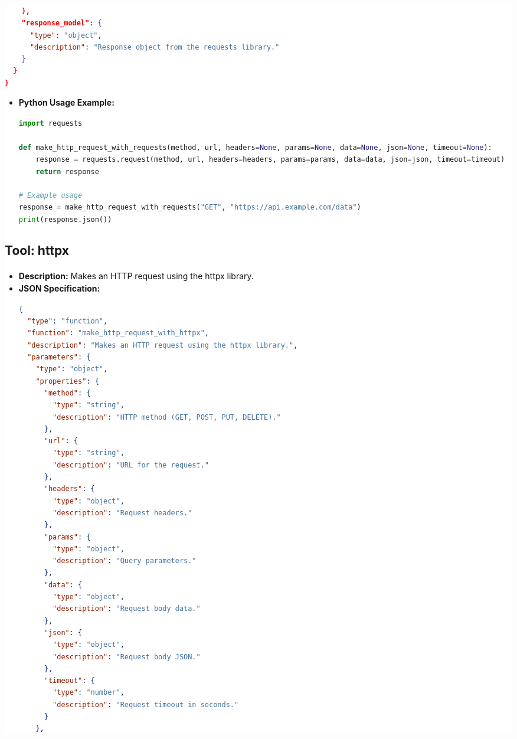   ```json
      },
      "response_model": {
        "type": "object",
        "description": "Response object from the requests library."
      }
    }
  }
  ```
- **Python Usage Example:**
  ```python
  import requests

  def make_http_request_with_requests(method, url, headers=None, params=None, data=None, json=None, timeout=None):
      response = requests.request(method, url, headers=headers, params=params, data=data, json=json, timeout=timeout)
      return response

  # Example usage
  response = make_http_request_with_requests("GET", "https://api.example.com/data")
  print(response.json())
  ```

## Tool: **httpx**
- **Description:** Makes an HTTP request using the httpx library.
- **JSON Specification:**
  ```json
  {
    "type": "function",
    "function": "make_http_request_with_httpx",
    "description": "Makes an HTTP request using the httpx library.",
    "parameters": {
      "type": "object",
      "properties": {
        "method": {
          "type": "string",
          "description": "HTTP method (GET, POST, PUT, DELETE)."
        },
        "url": {
          "type": "string",
          "description": "URL for the request."
        },
        "headers": {
          "type": "object",
          "description": "Request headers."
        },
        "params": {
          "type": "object",
          "description": "Query parameters."
        },
        "data": {
          "type": "object",
          "description": "Request body data."
        },
        "json": {
          "type": "object",
          "description": "Request body JSON."
        },
        "timeout": {
          "type": "number",
          "description": "Request timeout in seconds."
        }
      },
  ```